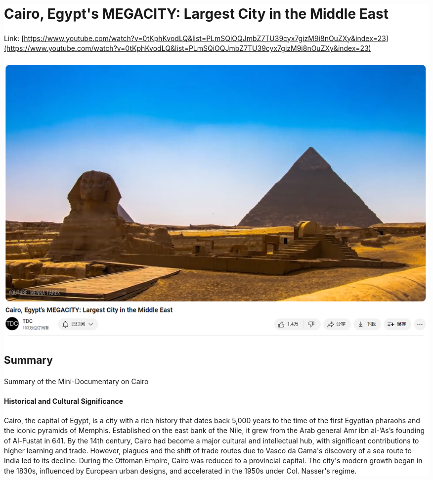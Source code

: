 # Cairo, Egypt's MEGACITY: Largest City in the Middle East

Link: [https://www.youtube.com/watch?v=0tKphKvodLQ&list=PLmSQiOQJmbZ7TU39cyx7gizM9i8nOuZXy&index=23](https://www.youtube.com/watch?v=0tKphKvodLQ&list=PLmSQiOQJmbZ7TU39cyx7gizM9i8nOuZXy&index=23)



![image-20240628160533853](./assets/image-20240628160533853.png)





## Summary

Summary of the Mini-Documentary on Cairo

#### Historical and Cultural Significance
Cairo, the capital of Egypt, is a city with a rich history that dates back 5,000 years to the time of the first Egyptian pharaohs and the iconic pyramids of Memphis. Established on the east bank of the Nile, it grew from the Arab general Amr ibn al-’As’s founding of Al-Fustat in 641. By the 14th century, Cairo had become a major cultural and intellectual hub, with significant contributions to higher learning and trade. However, plagues and the shift of trade routes due to Vasco da Gama's discovery of a sea route to India led to its decline. During the Ottoman Empire, Cairo was reduced to a provincial capital. The city's modern growth began in the 1830s, influenced by European urban designs, and accelerated in the 1950s under Col. Nasser's regime.
